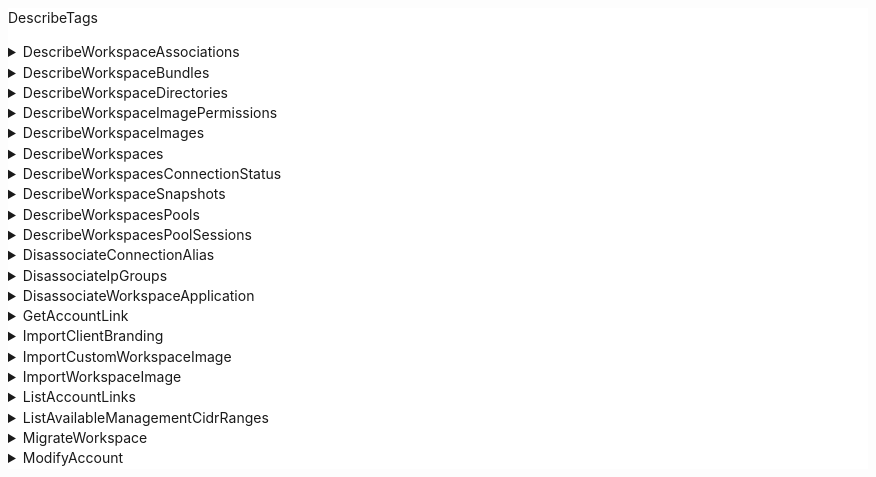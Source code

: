 DescribeTags
</summary></details>
<details><summary>
DescribeWorkspaceAssociations
</summary></details>
<details><summary>
DescribeWorkspaceBundles
</summary></details>
<details><summary>
DescribeWorkspaceDirectories
</summary></details>
<details><summary>
DescribeWorkspaceImagePermissions
</summary></details>
<details><summary>
DescribeWorkspaceImages
</summary></details>
<details><summary>
DescribeWorkspaces
</summary></details>
<details><summary>
DescribeWorkspacesConnectionStatus
</summary></details>
<details><summary>
DescribeWorkspaceSnapshots
</summary></details>
<details><summary>
DescribeWorkspacesPools
</summary></details>
<details><summary>
DescribeWorkspacesPoolSessions
</summary></details>
<details><summary>
DisassociateConnectionAlias
</summary></details>
<details><summary>
DisassociateIpGroups
</summary></details>
<details><summary>
DisassociateWorkspaceApplication
</summary></details>
<details><summary>
GetAccountLink
</summary></details>
<details><summary>
ImportClientBranding
</summary></details>
<details><summary>
ImportCustomWorkspaceImage
</summary></details>
<details><summary>
ImportWorkspaceImage
</summary></details>
<details><summary>
ListAccountLinks
</summary></details>
<details><summary>
ListAvailableManagementCidrRanges
</summary></details>
<details><summary>
MigrateWorkspace
</summary></details>
<details><summary>
ModifyAccount